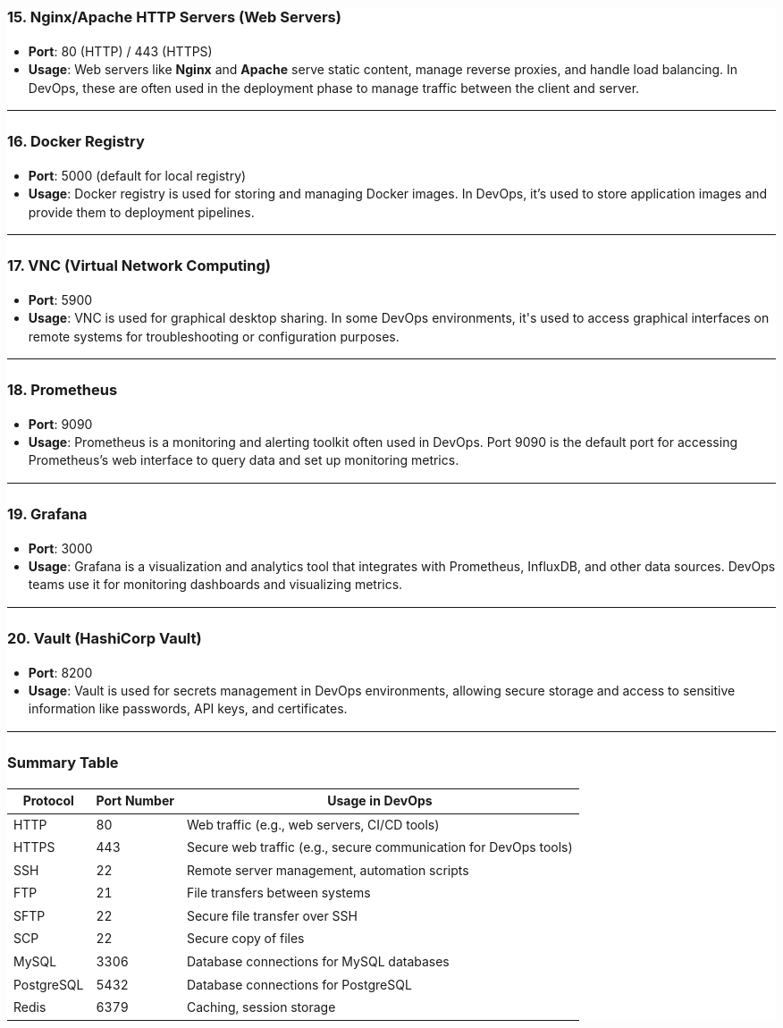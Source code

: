 
### **15. Nginx/Apache HTTP Servers (Web Servers)**  
- **Port**: 80 (HTTP) / 443 (HTTPS)  
- **Usage**: Web servers like **Nginx** and **Apache** serve static content, manage reverse proxies, and handle load balancing. In DevOps, these are often used in the deployment phase to manage traffic between the client and server.

---

### **16. Docker Registry**  
- **Port**: 5000 (default for local registry)  
- **Usage**: Docker registry is used for storing and managing Docker images. In DevOps, it’s used to store application images and provide them to deployment pipelines.

---

### **17. VNC (Virtual Network Computing)**  
- **Port**: 5900  
- **Usage**: VNC is used for graphical desktop sharing. In some DevOps environments, it's used to access graphical interfaces on remote systems for troubleshooting or configuration purposes.

---

### **18. Prometheus**  
- **Port**: 9090  
- **Usage**: Prometheus is a monitoring and alerting toolkit often used in DevOps. Port 9090 is the default port for accessing Prometheus’s web interface to query data and set up monitoring metrics.

---

### **19. Grafana**  
- **Port**: 3000  
- **Usage**: Grafana is a visualization and analytics tool that integrates with Prometheus, InfluxDB, and other data sources. DevOps teams use it for monitoring dashboards and visualizing metrics.

---

### **20. Vault (HashiCorp Vault)**  
- **Port**: 8200  
- **Usage**: Vault is used for secrets management in DevOps environments, allowing secure storage and access to sensitive information like passwords, API keys, and certificates.

---

### **Summary Table**

| **Protocol**            | **Port Number** | **Usage in DevOps**                                              |
|-------------------------|------------------|------------------------------------------------------------------|
| HTTP                    | 80               | Web traffic (e.g., web servers, CI/CD tools)                    |
| HTTPS                   | 443              | Secure web traffic (e.g., secure communication for DevOps tools)|
| SSH                     | 22               | Remote server management, automation scripts                    |
| FTP                     | 21               | File transfers between systems                                  |
| SFTP                    | 22               | Secure file transfer over SSH                                   |
| SCP                     | 22               | Secure copy of files                                            |
| MySQL                   | 3306             | Database connections for MySQL databases                        |
| PostgreSQL              | 5432             | Database connections for PostgreSQL                             |
| Redis                   | 6379             | Caching, session storage                                        |